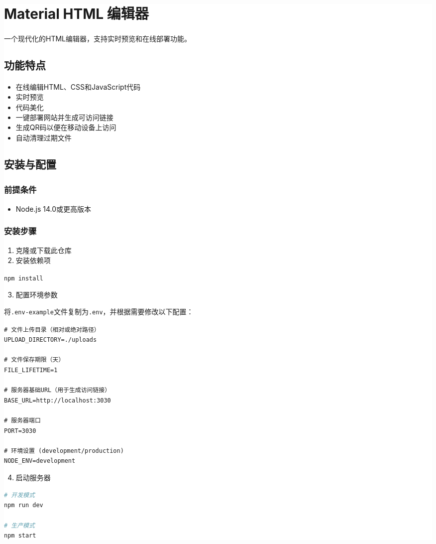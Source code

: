 # Material HTML 编辑器

一个现代化的HTML编辑器，支持实时预览和在线部署功能。

## 功能特点

- 在线编辑HTML、CSS和JavaScript代码
- 实时预览
- 代码美化
- 一键部署网站并生成可访问链接
- 生成QR码以便在移动设备上访问
- 自动清理过期文件

## 安装与配置

### 前提条件

- Node.js 14.0或更高版本

### 安装步骤

1. 克隆或下载此仓库
2. 安装依赖项

```bash
npm install
```

3. 配置环境参数

将`.env-example`文件复制为`.env`，并根据需要修改以下配置：

```
# 文件上传目录（相对或绝对路径）
UPLOAD_DIRECTORY=./uploads

# 文件保存期限（天）
FILE_LIFETIME=1

# 服务器基础URL（用于生成访问链接）
BASE_URL=http://localhost:3030

# 服务器端口
PORT=3030

# 环境设置 (development/production)
NODE_ENV=development
```

4. 启动服务器

```bash
# 开发模式
npm run dev

# 生产模式
npm start
```
